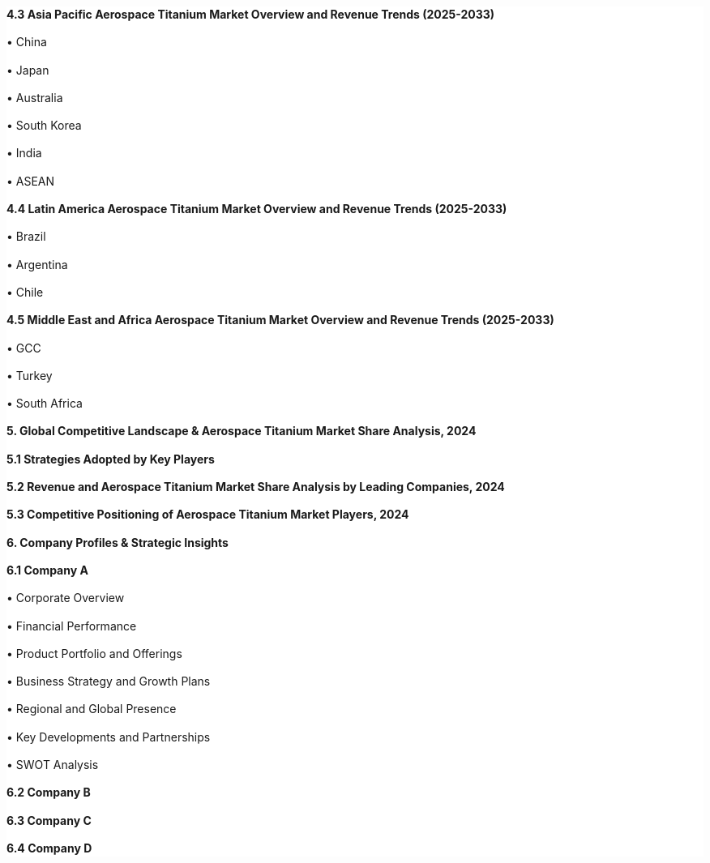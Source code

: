 <strong>4.3 Asia Pacific Aerospace Titanium Market Overview and Revenue Trends (2025-2033)</strong>

• China

• Japan

• Australia

• South Korea

• India

• ASEAN

<strong>4.4 Latin America Aerospace Titanium Market Overview and Revenue Trends (2025-2033)</strong>

• Brazil

• Argentina

• Chile

<strong>4.5 Middle East and Africa Aerospace Titanium Market Overview and Revenue Trends (2025-2033)</strong>

• GCC

• Turkey

• South Africa

<strong>5. Global Competitive Landscape & Aerospace Titanium Market Share Analysis, 2024</strong>

<strong>5.1 Strategies Adopted by Key Players</strong>

<strong>5.2 Revenue and Aerospace Titanium Market Share Analysis by Leading Companies, 2024</strong>

<strong>5.3 Competitive Positioning of Aerospace Titanium Market Players, 2024</strong>

<strong>6. Company Profiles & Strategic Insights</strong>

<strong>6.1 Company A</strong>

• Corporate Overview

• Financial Performance

• Product Portfolio and Offerings

• Business Strategy and Growth Plans

• Regional and Global Presence

• Key Developments and Partnerships

• SWOT Analysis

<strong>6.2 Company B</strong>

<strong>6.3 Company C</strong>

<strong>6.4 Company D</strong>
